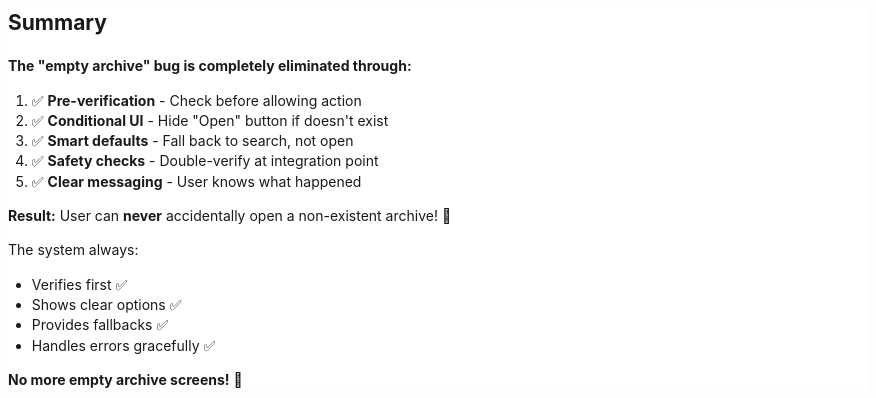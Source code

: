 
## Summary

**The "empty archive" bug is completely eliminated through:**

1. ✅ **Pre-verification** - Check before allowing action
2. ✅ **Conditional UI** - Hide "Open" button if doesn't exist
3. ✅ **Smart defaults** - Fall back to search, not open
4. ✅ **Safety checks** - Double-verify at integration point
5. ✅ **Clear messaging** - User knows what happened

**Result:** User can **never** accidentally open a non-existent archive! 🎉

The system always:
- Verifies first ✅
- Shows clear options ✅
- Provides fallbacks ✅
- Handles errors gracefully ✅

**No more empty archive screens!** 🚀
